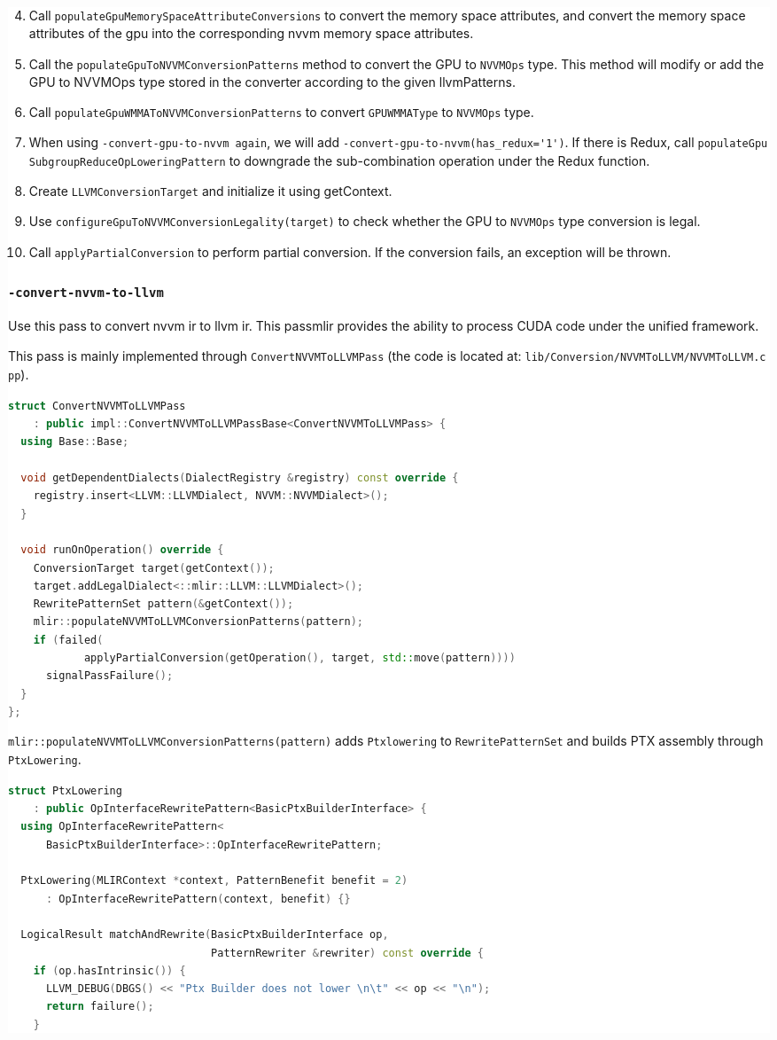 4. Call `populateGpuMemorySpaceAttributeConversions` to convert the memory space attributes, and convert the memory space attributes of the gpu into the corresponding nvvm memory space attributes.

5. Call the `populateGpuToNVVMConversionPatterns` method to convert the GPU to `NVVMOps` type. This method will modify or add the GPU to NVVMOps type stored in the converter according to the given llvmPatterns.

6. Call `populateGpuWMMAToNVVMConversionPatterns` to convert `GPUWMMAType` to `NVVMOps` type.

7. When using `-convert-gpu-to-nvvm again`, we will add `-convert-gpu-to-nvvm(has_redux='1')`. If there is Redux, call `populateGpuSubgroupReduceOpLoweringPattern` to downgrade the sub-combination operation under the Redux function.

8. Create `LLVMConversionTarget` and initialize it using getContext.

9. Use `configureGpuToNVVMConversionLegality(target)` to check whether the GPU to `NVVMOps` type conversion is legal.

10. Call `applyPartialConversion` to perform partial conversion. If the conversion fails, an exception will be thrown.

### `-convert-nvvm-to-llvm`

Use this pass to convert nvvm ir to llvm ir. This passmlir provides the ability to process CUDA code under the unified framework.

This pass is mainly implemented through `ConvertNVVMToLLVMPass` (the code is located at: `lib/Conversion/NVVMToLLVM/NVVMToLLVM.cpp`).

```c++
struct ConvertNVVMToLLVMPass
    : public impl::ConvertNVVMToLLVMPassBase<ConvertNVVMToLLVMPass> {
  using Base::Base;

  void getDependentDialects(DialectRegistry &registry) const override {
    registry.insert<LLVM::LLVMDialect, NVVM::NVVMDialect>();
  }

  void runOnOperation() override {
    ConversionTarget target(getContext());
    target.addLegalDialect<::mlir::LLVM::LLVMDialect>();
    RewritePatternSet pattern(&getContext());
    mlir::populateNVVMToLLVMConversionPatterns(pattern);
    if (failed(
            applyPartialConversion(getOperation(), target, std::move(pattern))))
      signalPassFailure();
  }
};
```

`mlir::populateNVVMToLLVMConversionPatterns(pattern)` adds `Ptxlowering` to `RewritePatternSet` and builds PTX assembly through `PtxLowering`.

```c++
struct PtxLowering
    : public OpInterfaceRewritePattern<BasicPtxBuilderInterface> {
  using OpInterfaceRewritePattern<
      BasicPtxBuilderInterface>::OpInterfaceRewritePattern;

  PtxLowering(MLIRContext *context, PatternBenefit benefit = 2)
      : OpInterfaceRewritePattern(context, benefit) {}

  LogicalResult matchAndRewrite(BasicPtxBuilderInterface op,
                                PatternRewriter &rewriter) const override {
    if (op.hasIntrinsic()) {
      LLVM_DEBUG(DBGS() << "Ptx Builder does not lower \n\t" << op << "\n");
      return failure();
    }

```